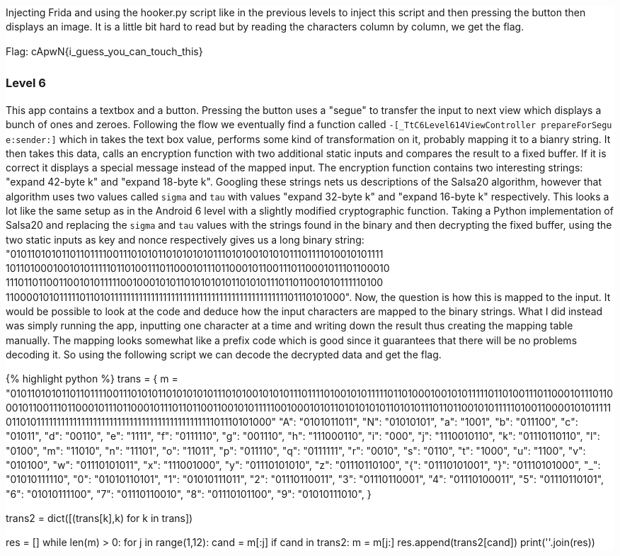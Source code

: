 Injecting Frida and using the hooker.py script like in the previous levels to inject this script and then pressing the button then displays an image.
It is a little bit hard to read but by reading the characters column by column, we get the flag.

Flag: cApwN{i_guess_you_can_touch_this}


### <a name="ios6"></a>Level 6

This app contains a textbox and a button. Pressing the button uses a "segue" to transfer the input to next view which displays a bunch of ones and zeroes.
Following the flow we eventually find a function called `-[_TtC6Level614ViewController prepareForSegue:sender:]` which in takes the text box value, performs some kind of transformation on it, probably mapping it to a bianry string.
It then takes this data, calls an encryption function with two additional static inputs and compares the result to a fixed buffer. If it is correct it displays a special message instead of the mapped input.
The encryption function contains two interesting strings: "expand 42-byte k" and "expand 18-byte k".
Googling these strings nets us descriptions of the Salsa20 algorithm, however that algorithm uses two values called `sigma` and `tau` with values "expand 32-byte k" and "expand 16-byte k" respectively.
This looks a lot like the same setup as in the Android 6 level with a slightly modified cryptographic function.
Taking a Python implementation of Salsa20 and replacing the `sigma` and `tau` values with the strings found in the binary and then decrypting the fixed buffer, using the two static inputs as key and nonce respectively gives us a long binary string: "0101101010110110111100111010101101010101011101010010101011101111010010101111 1011010001001010111110110100111011000101110110001011001110110001011101100010 1110110110011001010111110010001010110101010101101010111011011001010111110100 1100001010111110110101111111111111111111111111111111111111111111101110101000".
Now, the question is how this is mapped to the input. It would be possible to look at the code and deduce how the input characters are mapped to the binary strings.
What I did instead was simply running the app, inputting one character at a time and writing down the result thus creating the mapping table manually.
The mapping looks somewhat like a prefix code which is good since it guarantees that there will be no problems decoding it.
So using the following script we can decode the decrypted data and get the flag.

{% highlight python %}
trans = {
m = "0101101010110110111100111010101101010101011101010010101011101111010010101111101101000100101011111011010011101100010111011000101100111011000101110110001011101101100110010101111100100010101101010101011010101110110110010101111101001100001010111110110101111111111111111111111111111111111111111111101110101000"
"A": "0101011011", "N": "01010101", "a": "1001", "b": "011100",
"c": "01011", "d": "00110", "e": "1111", "f": "0111110", "g": "001110",
"h": "111000110", "i": "000", "j": "1110010110", "k": "01110110110", 
"l": "0100", "m": "11010", "n": "11101", "o": "11011", "p": "011110",
"q": "0111111", "r": "0010", "s": "0110", "t": "1000", "u": "1100",
"v": "010100", "w": "01110101011", "x": "111001000", "y": "01110101010",
"z": "01110110100", "{": "01110101001", "}": "01110101000", "_": "01010111110",
"0": "01010110101", "1": "01010111011", "2": "01110110011", "3": "01110110001",
"4": "01110100011", "5": "01110110101", "6": "01010111100", "7": "01110110010",
"8": "01110101100", "9": "01010111010",
}

trans2 = dict([(trans[k],k) for k in trans])

res = []
while len(m) > 0:
	for j in range(1,12):
		cand = m[:j]
		if cand in trans2:
			m = m[j:]
			res.append(trans2[cand])
print(''.join(res))